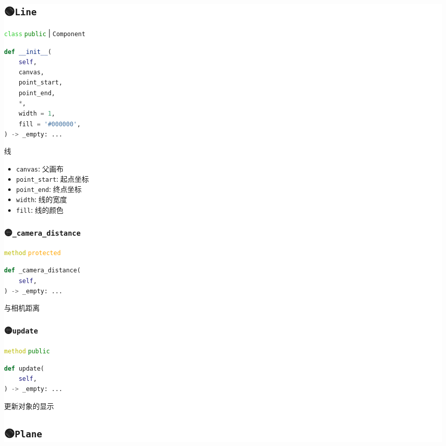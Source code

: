 

## 🟢`Line`



<code style='color: limegreen;'>class</code> <code style='color: green;'>public</code> | `Component`


```python
def __init__(
    self,
    canvas,
    point_start,
    point_end,
    *,
    width = 1,
    fill = '#000000',
) -> _empty: ...
```
线

* `canvas`: 父画布
* `point_start`: 起点坐标
* `point_end`: 终点坐标
* `width`: 线的宽度
* `fill`: 线的颜色


### 🟡`_camera_distance`


<code style='color: #BBBB00;'>method</code> <code style='color: orange;'>protected</code>

```python
def _camera_distance(
    self,
) -> _empty: ...
```
与相机距离

### 🟡`update`


<code style='color: #BBBB00;'>method</code> <code style='color: green;'>public</code>

```python
def update(
    self,
) -> _empty: ...
```
更新对象的显示



## 🟢`Plane`
